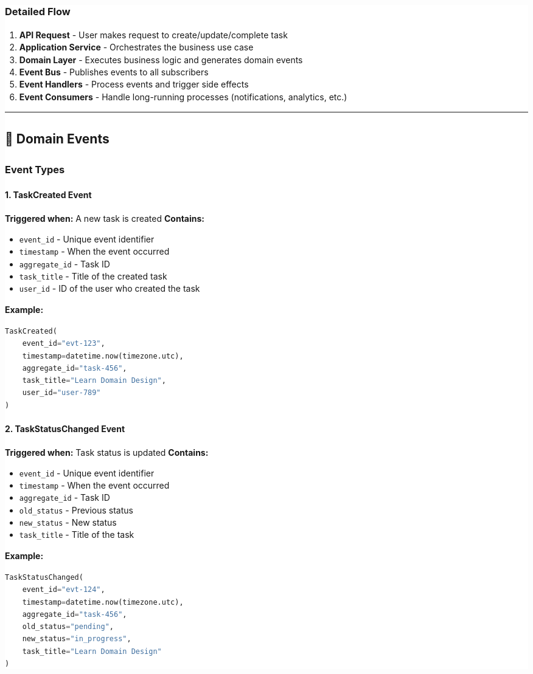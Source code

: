 ### Detailed Flow

1. **API Request** - User makes request to create/update/complete task
2. **Application Service** - Orchestrates the business use case
3. **Domain Layer** - Executes business logic and generates domain events
4. **Event Bus** - Publishes events to all subscribers
5. **Event Handlers** - Process events and trigger side effects
6. **Event Consumers** - Handle long-running processes (notifications, analytics, etc.)

---

## 📢 Domain Events

### Event Types

#### 1. TaskCreated Event

**Triggered when:** A new task is created
**Contains:**
- `event_id` - Unique event identifier
- `timestamp` - When the event occurred
- `aggregate_id` - Task ID
- `task_title` - Title of the created task
- `user_id` - ID of the user who created the task

**Example:**
```python
TaskCreated(
    event_id="evt-123",
    timestamp=datetime.now(timezone.utc),
    aggregate_id="task-456",
    task_title="Learn Domain Design",
    user_id="user-789"
)
```

#### 2. TaskStatusChanged Event

**Triggered when:** Task status is updated
**Contains:**
- `event_id` - Unique event identifier
- `timestamp` - When the event occurred
- `aggregate_id` - Task ID
- `old_status` - Previous status
- `new_status` - New status
- `task_title` - Title of the task

**Example:**
```python
TaskStatusChanged(
    event_id="evt-124",
    timestamp=datetime.now(timezone.utc),
    aggregate_id="task-456",
    old_status="pending",
    new_status="in_progress",
    task_title="Learn Domain Design"
)
```
